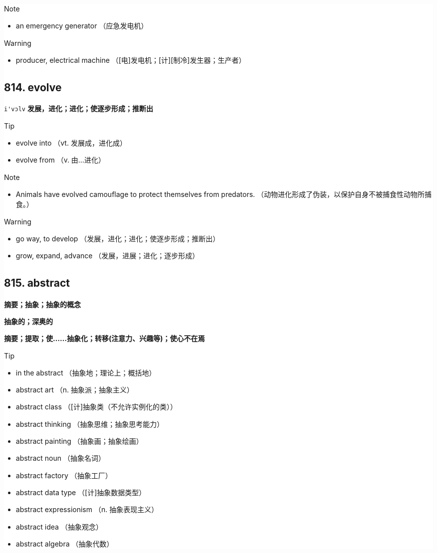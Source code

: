 > [!NOTE]
>
> - an emergency generator （应急发电机）
>

> [!WARNING]
>
> - producer, electrical machine （[电]发电机；[计][制冷]发生器；生产者）
>

## 814. evolve

`i'vɔlv`  **发展，进化；进化；使逐步形成；推断出**

> [!TIP]
>
> - evolve into （vt. 发展成，进化成）
>
> - evolve from （v. 由…进化）
>

> [!NOTE]
>
> - Animals have evolved camouflage to protect themselves from predators. （动物进化形成了伪装，以保护自身不被捕食性动物所捕食。）
>

> [!WARNING]
>
> - go way, to develop （发展，进化；进化；使逐步形成；推断出）
>
> - grow, expand, advance （发展，进展；进化；逐步形成）
>

## 815. abstract

**摘要；抽象；抽象的概念**

**抽象的；深奥的**

**摘要；提取；使……抽象化；转移(注意力、兴趣等)；使心不在焉**

> [!TIP]
>
> - in the abstract （抽象地；理论上；概括地）
>
> - abstract art （n. 抽象派；抽象主义）
>
> - abstract class （[计]抽象类（不允许实例化的类））
>
> - abstract thinking （抽象思维；抽象思考能力）
>
> - abstract painting （抽象画；抽象绘画）
>
> - abstract noun （抽象名词）
>
> - abstract factory （抽象工厂）
>
> - abstract data type （[计]抽象数据类型）
>
> - abstract expressionism （n. 抽象表现主义）
>
> - abstract idea （抽象观念）
>
> - abstract algebra （抽象代数）
>